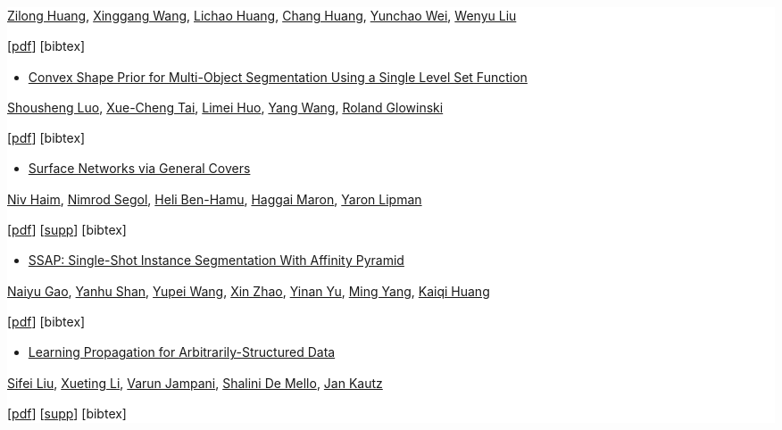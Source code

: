   [Zilong Huang](https://openaccess.thecvf.com/ICCV2019?day=2019-10-29#), [Xinggang Wang](https://openaccess.thecvf.com/ICCV2019?day=2019-10-29#), [Lichao Huang](https://openaccess.thecvf.com/ICCV2019?day=2019-10-29#), [Chang Huang](https://openaccess.thecvf.com/ICCV2019?day=2019-10-29#), [Yunchao Wei](https://openaccess.thecvf.com/ICCV2019?day=2019-10-29#), [Wenyu Liu](https://openaccess.thecvf.com/ICCV2019?day=2019-10-29#)

  [[pdf](https://openaccess.thecvf.com/content_ICCV_2019/papers/Huang_CCNet_Criss-Cross_Attention_for_Semantic_Segmentation_ICCV_2019_paper.pdf)] [bibtex]

-  [Convex Shape Prior for Multi-Object Segmentation Using a Single Level Set Function](https://openaccess.thecvf.com/content_ICCV_2019/html/Luo_Convex_Shape_Prior_for_Multi-Object_Segmentation_Using_a_Single_Level_ICCV_2019_paper.html)

  [Shousheng Luo](https://openaccess.thecvf.com/ICCV2019?day=2019-10-29#), [Xue-Cheng Tai](https://openaccess.thecvf.com/ICCV2019?day=2019-10-29#), [Limei Huo](https://openaccess.thecvf.com/ICCV2019?day=2019-10-29#), [Yang Wang](https://openaccess.thecvf.com/ICCV2019?day=2019-10-29#), [Roland Glowinski](https://openaccess.thecvf.com/ICCV2019?day=2019-10-29#)

  [[pdf](https://openaccess.thecvf.com/content_ICCV_2019/papers/Luo_Convex_Shape_Prior_for_Multi-Object_Segmentation_Using_a_Single_Level_ICCV_2019_paper.pdf)] [bibtex]

-  [Surface Networks via General Covers](https://openaccess.thecvf.com/content_ICCV_2019/html/Haim_Surface_Networks_via_General_Covers_ICCV_2019_paper.html)

  [Niv Haim](https://openaccess.thecvf.com/ICCV2019?day=2019-10-29#), [Nimrod Segol](https://openaccess.thecvf.com/ICCV2019?day=2019-10-29#), [Heli Ben-Hamu](https://openaccess.thecvf.com/ICCV2019?day=2019-10-29#), [Haggai Maron](https://openaccess.thecvf.com/ICCV2019?day=2019-10-29#), [Yaron Lipman](https://openaccess.thecvf.com/ICCV2019?day=2019-10-29#)

  [[pdf](https://openaccess.thecvf.com/content_ICCV_2019/papers/Haim_Surface_Networks_via_General_Covers_ICCV_2019_paper.pdf)] [[supp](https://openaccess.thecvf.com/content_ICCV_2019/supplemental/Haim_Surface_Networks_via_ICCV_2019_supplemental.pdf)] [bibtex]

-  [SSAP: Single-Shot Instance Segmentation With Affinity Pyramid](https://openaccess.thecvf.com/content_ICCV_2019/html/Gao_SSAP_Single-Shot_Instance_Segmentation_With_Affinity_Pyramid_ICCV_2019_paper.html)

  [Naiyu Gao](https://openaccess.thecvf.com/ICCV2019?day=2019-10-29#), [Yanhu Shan](https://openaccess.thecvf.com/ICCV2019?day=2019-10-29#), [Yupei Wang](https://openaccess.thecvf.com/ICCV2019?day=2019-10-29#), [Xin Zhao](https://openaccess.thecvf.com/ICCV2019?day=2019-10-29#), [Yinan Yu](https://openaccess.thecvf.com/ICCV2019?day=2019-10-29#), [Ming Yang](https://openaccess.thecvf.com/ICCV2019?day=2019-10-29#), [Kaiqi Huang](https://openaccess.thecvf.com/ICCV2019?day=2019-10-29#)

  [[pdf](https://openaccess.thecvf.com/content_ICCV_2019/papers/Gao_SSAP_Single-Shot_Instance_Segmentation_With_Affinity_Pyramid_ICCV_2019_paper.pdf)] [bibtex]

-  [Learning Propagation for Arbitrarily-Structured Data](https://openaccess.thecvf.com/content_ICCV_2019/html/Liu_Learning_Propagation_for_Arbitrarily-Structured_Data_ICCV_2019_paper.html)

  [Sifei Liu](https://openaccess.thecvf.com/ICCV2019?day=2019-10-29#), [Xueting Li](https://openaccess.thecvf.com/ICCV2019?day=2019-10-29#), [Varun Jampani](https://openaccess.thecvf.com/ICCV2019?day=2019-10-29#), [Shalini De Mello](https://openaccess.thecvf.com/ICCV2019?day=2019-10-29#), [Jan Kautz](https://openaccess.thecvf.com/ICCV2019?day=2019-10-29#)

  [[pdf](https://openaccess.thecvf.com/content_ICCV_2019/papers/Liu_Learning_Propagation_for_Arbitrarily-Structured_Data_ICCV_2019_paper.pdf)] [[supp](https://openaccess.thecvf.com/content_ICCV_2019/supplemental/Liu_Learning_Propagation_for_ICCV_2019_supplemental.pdf)] [bibtex]
